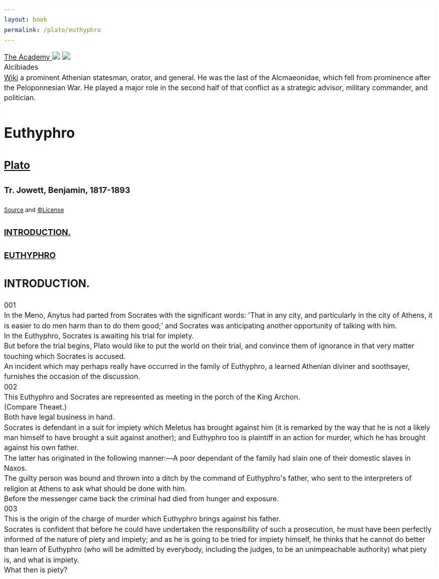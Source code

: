 ```yaml
---
layout: book
permalink: /plato/euthyphro
---
```


<div id="book_reader_container" >
<div id="book_reader_nav">
<a href="/">The Academy </a>
<a href="#" onclick="return formatSize()"><img class="nav_img filter-nav" src="{{ site.url }}/images/icons/format_size.svg" /></a>
<a href="#" onclick="return showToc()"><img class="nav_img filter-nav" src="{{ site.url }}/images/icons/toc.svg" /></a>
</div>
<div class="book_reader">
<div class="explanation_container">
<div class="explanation">
<div class="definiendum">Alcibiades</div>
<div class="definiens"><a href="https://en.wikipedia.org/wiki/Alcibiades">Wiki</a> a prominent Athenian statesman, orator, and general. He was the last of the Alcmaeonidae, which fell from prominence after the Peloponnesian War. He played a major role in the second half of that conflict as a strategic advisor, military commander, and politician. </div>
</div>
</div>
<div class="book_container">

<h1 class="book_title" lang="en">Euthyphro</h1>
<h2 class="book_author" lang="en"><a href="https://en.wikipedia.org/wiki/Plato">Plato</a></h2>
<h3 class="book_translator" lang="en">Tr. Jowett, Benjamin, 1817-1893</h3>
<p class="book_source_and_license" ><small><a href="https://www.gutenberg.org/files/1642/1642-h/1642-h.htm">Source</a>&nbsp;and&nbsp;<a href="https://www.gutenberg.org/license">©License</a></small></p>

<div class="book_toc">  <h3 class="book_toc_entry" lang="en"><a href="#" onclick='return showDiv(link2H_INTR)' >INTRODUCTION.</a></h3>  <h3 class="book_toc_entry" lang="en"><a href="#" onclick='return showDiv(link2H_4_0002)' >EUTHYPHRO</a></h3></div>
<div id="link2H_INTR" class="book_section">
<h2>INTRODUCTION.</h2>
<div class="speech"><span class="ref">001</span> <div class="sentence">  In the Meno, Anytus had parted from Socrates with the significant words: 'That in any city, and particularly in the city of Athens, it is easier to do men harm than to do them good;' and Socrates was anticipating another opportunity of talking with him.</div><div class="sentence"> In the Euthyphro, Socrates is awaiting his trial for impiety.</div><div class="sentence"> But before the trial begins, Plato would like to put the world on their trial, and convince them of ignorance in that very matter touching which Socrates is accused.</div><div class="sentence"> An incident which may perhaps really have occurred in the family of Euthyphro, a learned Athenian diviner and soothsayer, furnishes the occasion of the discussion.</div></div>
<div class="speech"><span class="ref">002</span> <div class="sentence">  This Euthyphro and Socrates are represented as meeting in the porch of the King Archon.</div><div class="sentence"> (Compare Theaet.)</div><div class="sentence"> Both have legal business in hand.</div><div class="sentence"> Socrates is defendant in a suit for impiety which Meletus has brought against him (it is remarked by the way that he is not a likely man himself to have brought a suit against another); and Euthyphro too is plaintiff in an action for murder, which he has brought against his own father.</div><div class="sentence"> The latter has originated in the following manner:—A poor dependant of the family had slain one of their domestic slaves in Naxos.</div><div class="sentence"> The guilty person was bound and thrown into a ditch by the command of Euthyphro's father, who sent to the interpreters of religion at Athens to ask what should be done with him.</div><div class="sentence"> Before the messenger came back the criminal had died from hunger and exposure.</div></div>
<div class="speech"><span class="ref">003</span> <div class="sentence">  This is the origin of the charge of murder which Euthyphro brings against his father.</div><div class="sentence"> Socrates is confident that before he could have undertaken the responsibility of such a prosecution, he must have been perfectly informed of the nature of piety and impiety; and as he is going to be tried for impiety himself, he thinks that he cannot do better than learn of Euthyphro (who will be admitted by everybody, including the judges, to be an unimpeachable authority) what piety is, and what is impiety.</div><div class="sentence"> What then is piety?</div></div>